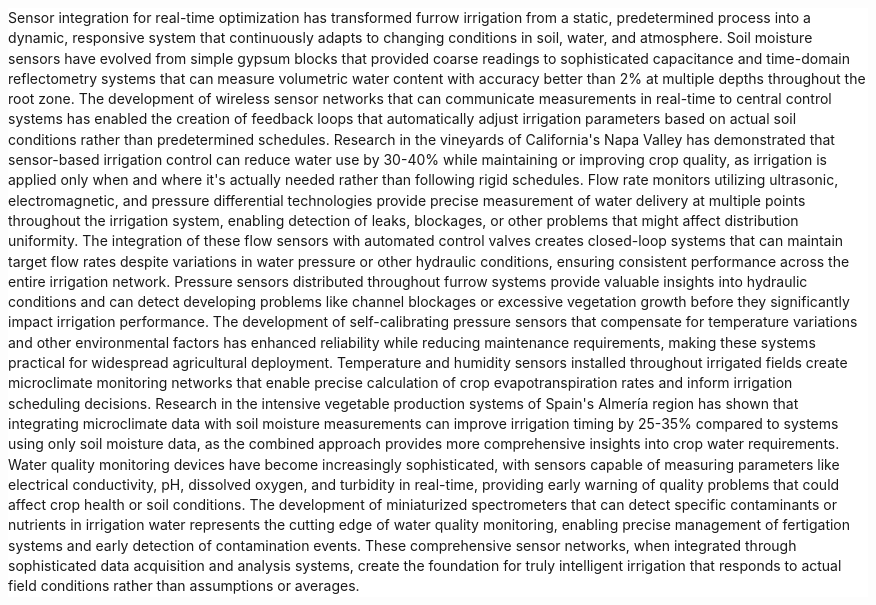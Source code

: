 Sensor integration for real-time optimization has transformed furrow irrigation from a static, predetermined process into a dynamic, responsive system that continuously adapts to changing conditions in soil, water, and atmosphere. Soil moisture sensors have evolved from simple gypsum blocks that provided coarse readings to sophisticated capacitance and time-domain reflectometry systems that can measure volumetric water content with accuracy better than 2% at multiple depths throughout the root zone. The development of wireless sensor networks that can communicate measurements in real-time to central control systems has enabled the creation of feedback loops that automatically adjust irrigation parameters based on actual soil conditions rather than predetermined schedules. Research in the vineyards of California's Napa Valley has demonstrated that sensor-based irrigation control can reduce water use by 30-40% while maintaining or improving crop quality, as irrigation is applied only when and where it's actually needed rather than following rigid schedules. Flow rate monitors utilizing ultrasonic, electromagnetic, and pressure differential technologies provide precise measurement of water delivery at multiple points throughout the irrigation system, enabling detection of leaks, blockages, or other problems that might affect distribution uniformity. The integration of these flow sensors with automated control valves creates closed-loop systems that can maintain target flow rates despite variations in water pressure or other hydraulic conditions, ensuring consistent performance across the entire irrigation network. Pressure sensors distributed throughout furrow systems provide valuable insights into hydraulic conditions and can detect developing problems like channel blockages or excessive vegetation growth before they significantly impact irrigation performance. The development of self-calibrating pressure sensors that compensate for temperature variations and other environmental factors has enhanced reliability while reducing maintenance requirements, making these systems practical for widespread agricultural deployment. Temperature and humidity sensors installed throughout irrigated fields create microclimate monitoring networks that enable precise calculation of crop evapotranspiration rates and inform irrigation scheduling decisions. Research in the intensive vegetable production systems of Spain's Almería region has shown that integrating microclimate data with soil moisture measurements can improve irrigation timing by 25-35% compared to systems using only soil moisture data, as the combined approach provides more comprehensive insights into crop water requirements. Water quality monitoring devices have become increasingly sophisticated, with sensors capable of measuring parameters like electrical conductivity, pH, dissolved oxygen, and turbidity in real-time, providing early warning of quality problems that could affect crop health or soil conditions. The development of miniaturized spectrometers that can detect specific contaminants or nutrients in irrigation water represents the cutting edge of water quality monitoring, enabling precise management of fertigation systems and early detection of contamination events. These comprehensive sensor networks, when integrated through sophisticated data acquisition and analysis systems, create the foundation for truly intelligent irrigation that responds to actual field conditions rather than assumptions or averages.
